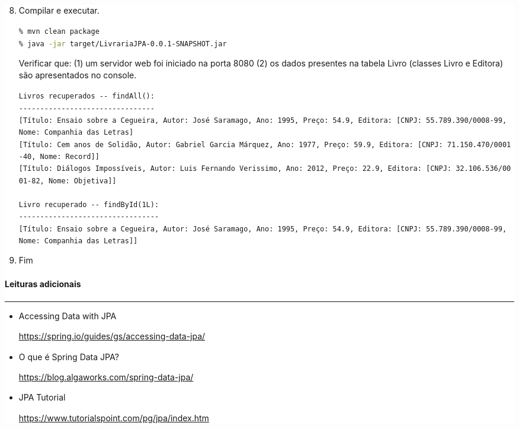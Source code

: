 8. Compilar e executar.

   ```sh
   % mvn clean package
   % java -jar target/LivrariaJPA-0.0.1-SNAPSHOT.jar
   ```

   Verificar que:
   (1) um servidor web foi iniciado na porta 8080
   (2) os dados presentes na tabela Livro (classes Livro e Editora) são apresentados no console.

   ```
   Livros recuperados -- findAll():
   --------------------------------
   [Título: Ensaio sobre a Cegueira, Autor: José Saramago, Ano: 1995, Preço: 54.9, Editora: [CNPJ: 55.789.390/0008-99, Nome: Companhia das Letras]
   [Título: Cem anos de Solidão, Autor: Gabriel Garcia Márquez, Ano: 1977, Preço: 59.9, Editora: [CNPJ: 71.150.470/0001-40, Nome: Record]]
   [Título: Diálogos Impossíveis, Autor: Luis Fernando Verissimo, Ano: 2012, Preço: 22.9, Editora: [CNPJ: 32.106.536/0001-82, Nome: Objetiva]]
   
   Livro recuperado -- findById(1L):
   ---------------------------------
   [Título: Ensaio sobre a Cegueira, Autor: José Saramago, Ano: 1995, Preço: 54.9, Editora: [CNPJ: 55.789.390/0008-99, Nome: Companhia das Letras]]
   ```

9. Fim
















#### Leituras adicionais

- - -

- Accessing Data with JPA
  
  https://spring.io/guides/gs/accessing-data-jpa/
  
  
  
- O que é Spring Data JPA?

  https://blog.algaworks.com/spring-data-jpa/
  
  
  
- JPA Tutorial

  https://www.tutorialspoint.com/pg/jpa/index.htm
